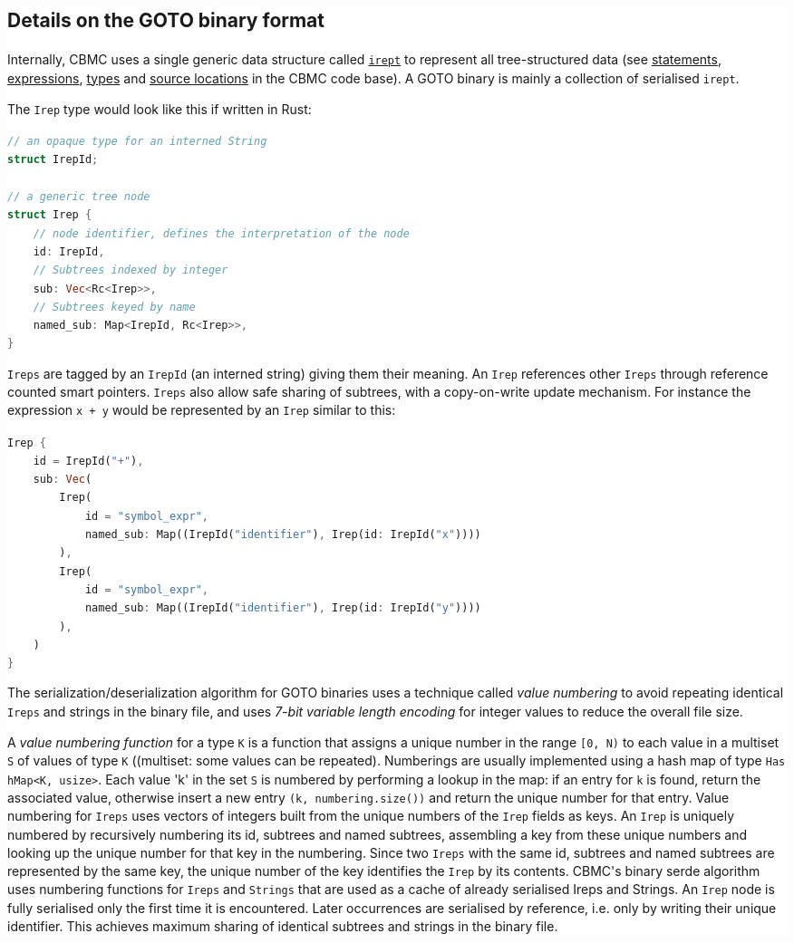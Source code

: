 ## Details on the GOTO binary format

Internally, CBMC uses a single generic data structure called [`irept`](https://github.com/diffblue/cbmc/blob/develop/src/util/irep.h#L308) to represent all tree-structured data (see [statements](https://github.com/diffblue/cbmc/blob/develop/src/util/std_expr.h), [expressions](https://github.com/diffblue/cbmc/blob/develop/src/util/std_expr.h), [types](https://github.com/diffblue/cbmc/blob/develop/src/util/std_types.h) and [source locations](https://github.com/diffblue/cbmc/blob/develop/src/util/source_location.h) in the CBMC code base). A GOTO binary is mainly a collection of serialised `irept`.

The `Irep` type would look like this if written in Rust:

```rust
// an opaque type for an interned String
struct IrepId;

// a generic tree node
struct Irep {
    // node identifier, defines the interpretation of the node
    id: IrepId,
    // Subtrees indexed by integer
    sub: Vec<Rc<Irep>>,
    // Subtrees keyed by name
    named_sub: Map<IrepId, Rc<Irep>>,
}
```

`Ireps` are tagged by an `IrepId` (an interned string) giving them their meaning. An `Irep` references other `Ireps` through reference counted smart pointers. `Ireps` also allow safe sharing of subtrees, with a copy-on-write update mechanism. For instance the expression `x + y` would be represented by an `Irep` similar to this:

```rust
Irep {
    id = IrepId("+"),
    sub: Vec(
        Irep(
            id = "symbol_expr",
            named_sub: Map((IrepId("identifier"), Irep(id: IrepId("x"))))
        ),
        Irep(
            id = "symbol_expr",
            named_sub: Map((IrepId("identifier"), Irep(id: IrepId("y"))))
        ),
    )
}
```

The serialization/deserialization algorithm for GOTO binaries uses a technique called *value numbering* to avoid repeating identical `Ireps` and strings in the binary file, and uses *7-bit variable length encoding* for integer values to reduce the overall file size.

A *value numbering function* for a type `K` is a function that assigns a unique number in the range `[0, N)` to each value in a multiset `S` of values of type `K` ((multiset: some values can be repeated).  Numberings are usually implemented using a hash map of type `HashMap<K, usize>`. Each value 'k' in the set `S` is numbered by performing a lookup in the map: if an entry for `k` is found, return the associated value, otherwise insert a new entry `(k, numbering.size())` and return the unique number for that entry. Value numbering for `Ireps` uses vectors of integers built from the unique numbers of the `Irep` fields as keys. An `Irep` is uniquely numbered by recursively numbering its id, subtrees and named subtrees, assembling a key from these unique numbers and looking up the unique number for that key in the numbering. Since two `Ireps` with the same id, subtrees and named subtrees are represented by the same key, the unique number of the key identifies the `Irep` by its contents. CBMC's binary serde algorithm uses numbering functions for `Ireps` and `Strings` that are used as a cache of already serialised Ireps and Strings. An `Irep` node is fully serialised only the first time it is encountered. Later occurrences are serialised by reference, i.e. only by writing their unique identifier. This achieves maximum sharing of identical subtrees and strings in the binary file.
